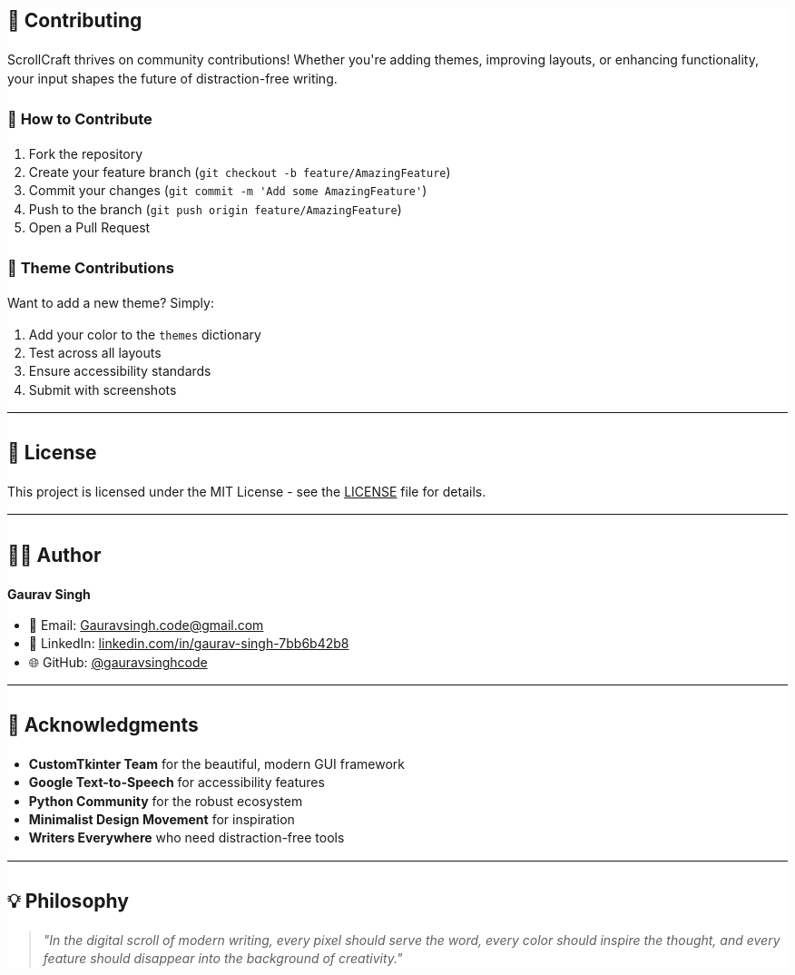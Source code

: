 
## 🤝 Contributing

ScrollCraft thrives on community contributions! Whether you're adding themes, improving layouts, or enhancing functionality, your input shapes the future of distraction-free writing.

### 📝 **How to Contribute**
1. Fork the repository
2. Create your feature branch (`git checkout -b feature/AmazingFeature`)
3. Commit your changes (`git commit -m 'Add some AmazingFeature'`)
4. Push to the branch (`git push origin feature/AmazingFeature`)
5. Open a Pull Request

### 🎨 **Theme Contributions**
Want to add a new theme? Simply:
1. Add your color to the `themes` dictionary
2. Test across all layouts
3. Ensure accessibility standards
4. Submit with screenshots

---

## 📄 License

This project is licensed under the MIT License - see the [LICENSE](LICENSE) file for details.

---

## 👨‍💻 Author

**Gaurav Singh**
- 📧 Email: [Gauravsingh.code@gmail.com](mailto:Gauravsingh.code@gmail.com)
- 💼 LinkedIn: [linkedin.com/in/gaurav-singh-7bb6b42b8](https://www.linkedin.com/in/gaurav-singh-7bb6b42b8)
- 🌐 GitHub: [@gauravsinghcode](https://github.com/gauravsinghcode)

---

## 🙏 Acknowledgments

- **CustomTkinter Team** for the beautiful, modern GUI framework
- **Google Text-to-Speech** for accessibility features
- **Python Community** for the robust ecosystem
- **Minimalist Design Movement** for inspiration
- **Writers Everywhere** who need distraction-free tools

---

## 💡 Philosophy

> *"In the digital scroll of modern writing, every pixel should serve the word, every color should inspire the thought, and every feature should disappear into the background of creativity."*
